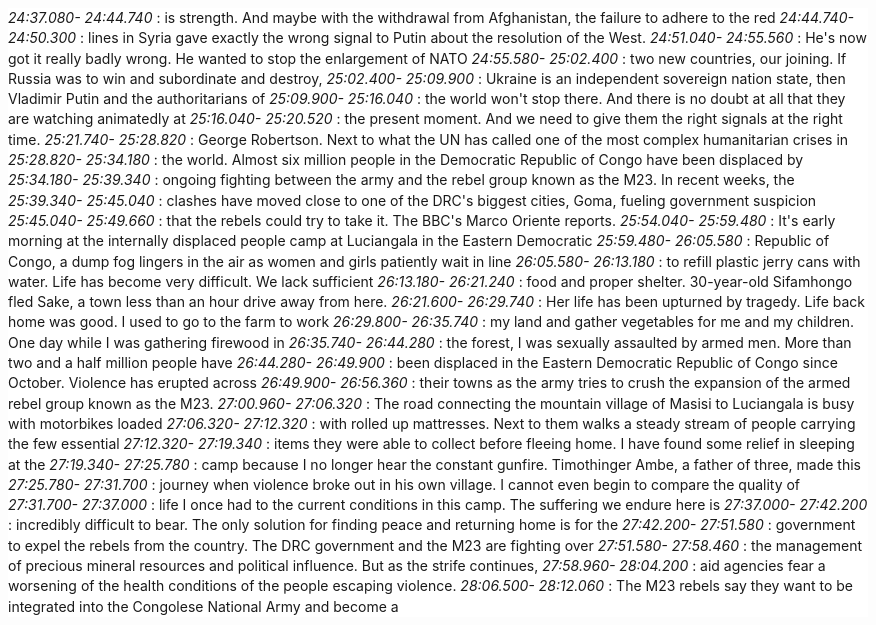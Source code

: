 *24:37.080- 24:44.740* :  is strength. And maybe with the withdrawal from Afghanistan, the failure to adhere to the red
*24:44.740- 24:50.300* :  lines in Syria gave exactly the wrong signal to Putin about the resolution of the West.
*24:51.040- 24:55.560* :  He's now got it really badly wrong. He wanted to stop the enlargement of NATO
*24:55.580- 25:02.400* :  two new countries, our joining. If Russia was to win and subordinate and destroy,
*25:02.400- 25:09.900* :  Ukraine is an independent sovereign nation state, then Vladimir Putin and the authoritarians of
*25:09.900- 25:16.040* :  the world won't stop there. And there is no doubt at all that they are watching animatedly at
*25:16.040- 25:20.520* :  the present moment. And we need to give them the right signals at the right time.
*25:21.740- 25:28.820* :  George Robertson. Next to what the UN has called one of the most complex humanitarian crises in
*25:28.820- 25:34.180* :  the world. Almost six million people in the Democratic Republic of Congo have been displaced by
*25:34.180- 25:39.340* :  ongoing fighting between the army and the rebel group known as the M23. In recent weeks, the
*25:39.340- 25:45.040* :  clashes have moved close to one of the DRC's biggest cities, Goma, fueling government suspicion
*25:45.040- 25:49.660* :  that the rebels could try to take it. The BBC's Marco Oriente reports.
*25:54.040- 25:59.480* :  It's early morning at the internally displaced people camp at Luciangala in the Eastern Democratic
*25:59.480- 26:05.580* :  Republic of Congo, a dump fog lingers in the air as women and girls patiently wait in line
*26:05.580- 26:13.180* :  to refill plastic jerry cans with water. Life has become very difficult. We lack sufficient
*26:13.180- 26:21.240* :  food and proper shelter. 30-year-old Sifamhongo fled Sake, a town less than an hour drive away from here.
*26:21.600- 26:29.740* :  Her life has been upturned by tragedy. Life back home was good. I used to go to the farm to work
*26:29.800- 26:35.740* :  my land and gather vegetables for me and my children. One day while I was gathering firewood in
*26:35.740- 26:44.280* :  the forest, I was sexually assaulted by armed men. More than two and a half million people have
*26:44.280- 26:49.900* :  been displaced in the Eastern Democratic Republic of Congo since October. Violence has erupted across
*26:49.900- 26:56.360* :  their towns as the army tries to crush the expansion of the armed rebel group known as the M23.
*27:00.960- 27:06.320* :  The road connecting the mountain village of Masisi to Luciangala is busy with motorbikes loaded
*27:06.320- 27:12.320* :  with rolled up mattresses. Next to them walks a steady stream of people carrying the few essential
*27:12.320- 27:19.340* :  items they were able to collect before fleeing home. I have found some relief in sleeping at the
*27:19.340- 27:25.780* :  camp because I no longer hear the constant gunfire. Timothinger Ambe, a father of three, made this
*27:25.780- 27:31.700* :  journey when violence broke out in his own village. I cannot even begin to compare the quality of
*27:31.700- 27:37.000* :  life I once had to the current conditions in this camp. The suffering we endure here is
*27:37.000- 27:42.200* :  incredibly difficult to bear. The only solution for finding peace and returning home is for the
*27:42.200- 27:51.580* :  government to expel the rebels from the country. The DRC government and the M23 are fighting over
*27:51.580- 27:58.460* :  the management of precious mineral resources and political influence. But as the strife continues,
*27:58.960- 28:04.200* :  aid agencies fear a worsening of the health conditions of the people escaping violence.
*28:06.500- 28:12.060* :  The M23 rebels say they want to be integrated into the Congolese National Army and become a